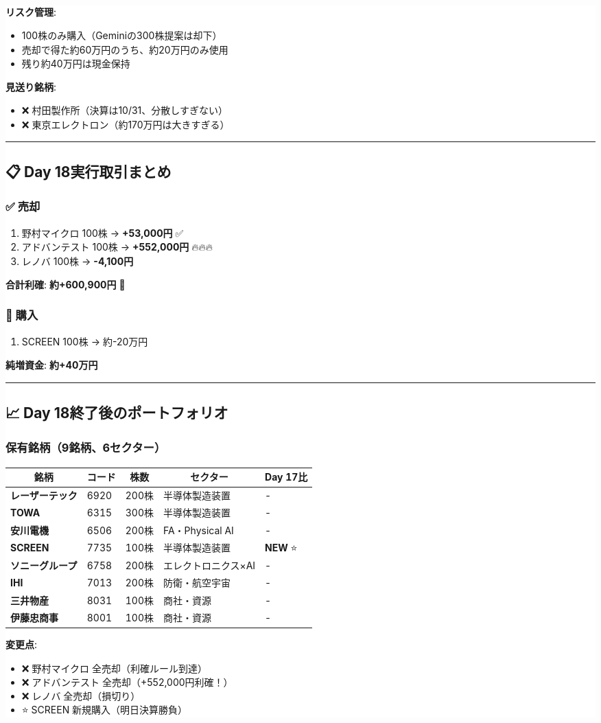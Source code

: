 **リスク管理**:
- 100株のみ購入（Geminiの300株提案は却下）
- 売却で得た約60万円のうち、約20万円のみ使用
- 残り約40万円は現金保持

**見送り銘柄**:
- ❌ 村田製作所（決算は10/31、分散しすぎない）
- ❌ 東京エレクトロン（約170万円は大きすぎる）

---

## 📋 Day 18実行取引まとめ

### ✅ 売却
1. 野村マイクロ 100株 → **+53,000円** ✅
2. アドバンテスト 100株 → **+552,000円** 🔥🔥🔥
3. レノバ 100株 → **-4,100円**

**合計利確**: **約+600,900円** 🎉

### 🚀 購入
1. SCREEN 100株 → 約-20万円

**純増資金**: **約+40万円**

---

## 📈 Day 18終了後のポートフォリオ

### 保有銘柄（9銘柄、6セクター）

| 銘柄 | コード | 株数 | セクター | Day 17比 |
|-----|--------|------|----------|----------|
| **レーザーテック** | 6920 | 200株 | 半導体製造装置 | - |
| **TOWA** | 6315 | 300株 | 半導体製造装置 | - |
| **安川電機** | 6506 | 200株 | FA・Physical AI | - |
| **SCREEN** | 7735 | 100株 | 半導体製造装置 | **NEW** ⭐ |
| **ソニーグループ** | 6758 | 200株 | エレクトロニクス×AI | - |
| **IHI** | 7013 | 200株 | 防衛・航空宇宙 | - |
| **三井物産** | 8031 | 100株 | 商社・資源 | - |
| **伊藤忠商事** | 8001 | 100株 | 商社・資源 | - |

**変更点**:
- ❌ 野村マイクロ 全売却（利確ルール到達）
- ❌ アドバンテスト 全売却（+552,000円利確！）
- ❌ レノバ 全売却（損切り）
- ⭐ SCREEN 新規購入（明日決算勝負）
